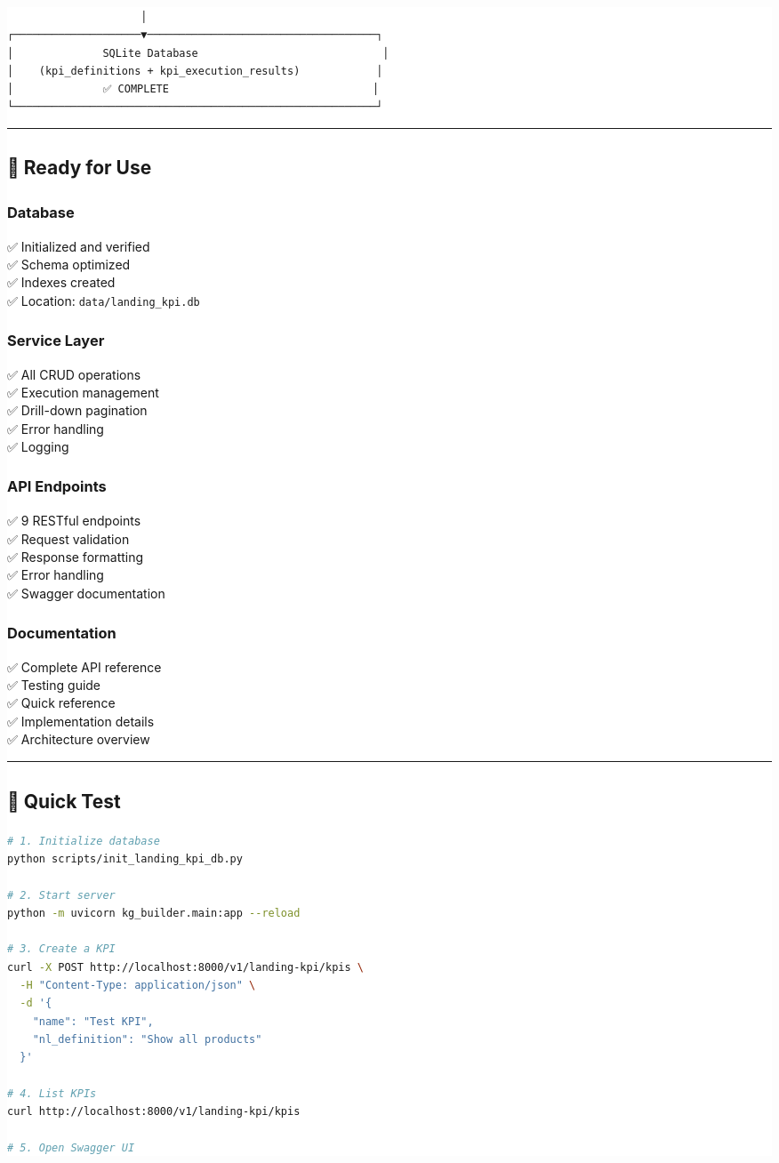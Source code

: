 ```
                     │
┌────────────────────▼────────────────────────────────────┐
│              SQLite Database                             │
│    (kpi_definitions + kpi_execution_results)            │
│              ✅ COMPLETE                                │
└─────────────────────────────────────────────────────────┘
```

---

## 🚀 Ready for Use

### Database
✅ Initialized and verified  
✅ Schema optimized  
✅ Indexes created  
✅ Location: `data/landing_kpi.db`

### Service Layer
✅ All CRUD operations  
✅ Execution management  
✅ Drill-down pagination  
✅ Error handling  
✅ Logging

### API Endpoints
✅ 9 RESTful endpoints  
✅ Request validation  
✅ Response formatting  
✅ Error handling  
✅ Swagger documentation

### Documentation
✅ Complete API reference  
✅ Testing guide  
✅ Quick reference  
✅ Implementation details  
✅ Architecture overview

---

## 🧪 Quick Test

```bash
# 1. Initialize database
python scripts/init_landing_kpi_db.py

# 2. Start server
python -m uvicorn kg_builder.main:app --reload

# 3. Create a KPI
curl -X POST http://localhost:8000/v1/landing-kpi/kpis \
  -H "Content-Type: application/json" \
  -d '{
    "name": "Test KPI",
    "nl_definition": "Show all products"
  }'

# 4. List KPIs
curl http://localhost:8000/v1/landing-kpi/kpis

# 5. Open Swagger UI
```